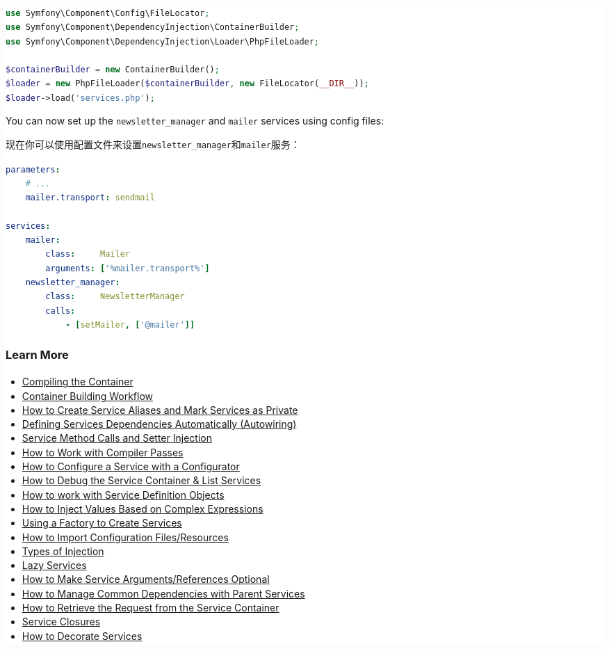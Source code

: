 ```php
use Symfony\Component\Config\FileLocator;
use Symfony\Component\DependencyInjection\ContainerBuilder;
use Symfony\Component\DependencyInjection\Loader\PhpFileLoader;

$containerBuilder = new ContainerBuilder();
$loader = new PhpFileLoader($containerBuilder, new FileLocator(__DIR__));
$loader->load('services.php');
```

You can now set up the `newsletter_manager` and `mailer` services using config files:

现在你可以使用配置文件来设置`newsletter_manager`和`mailer`服务：

```yaml
parameters:
    # ...
    mailer.transport: sendmail

services:
    mailer:
        class:     Mailer
        arguments: ['%mailer.transport%']
    newsletter_manager:
        class:     NewsletterManager
        calls:
            - [setMailer, ['@mailer']]
```



### Learn More

- [Compiling the Container](https://symfony.com/doc/5.4/components/dependency_injection/compilation.html)
- [Container Building Workflow](https://symfony.com/doc/5.4/components/dependency_injection/workflow.html)
- [How to Create Service Aliases and Mark Services as Private](https://symfony.com/doc/5.4/service_container/alias_private.html)
- [Defining Services Dependencies Automatically (Autowiring)](https://symfony.com/doc/5.4/service_container/autowiring.html)
- [Service Method Calls and Setter Injection](https://symfony.com/doc/5.4/service_container/calls.html)
- [How to Work with Compiler Passes](https://symfony.com/doc/5.4/service_container/compiler_passes.html)
- [How to Configure a Service with a Configurator](https://symfony.com/doc/5.4/service_container/configurators.html)
- [How to Debug the Service Container & List Services](https://symfony.com/doc/5.4/service_container/debug.html)
- [How to work with Service Definition Objects](https://symfony.com/doc/5.4/service_container/definitions.html)
- [How to Inject Values Based on Complex Expressions](https://symfony.com/doc/5.4/service_container/expression_language.html)
- [Using a Factory to Create Services](https://symfony.com/doc/5.4/service_container/factories.html)
- [How to Import Configuration Files/Resources](https://symfony.com/doc/5.4/service_container/import.html)
- [Types of Injection](https://symfony.com/doc/5.4/service_container/injection_types.html)
- [Lazy Services](https://symfony.com/doc/5.4/service_container/lazy_services.html)
- [How to Make Service Arguments/References Optional](https://symfony.com/doc/5.4/service_container/optional_dependencies.html)
- [How to Manage Common Dependencies with Parent Services](https://symfony.com/doc/5.4/service_container/parent_services.html)
- [How to Retrieve the Request from the Service Container](https://symfony.com/doc/5.4/service_container/request.html)
- [Service Closures](https://symfony.com/doc/5.4/service_container/service_closures.html)
- [How to Decorate Services](https://symfony.com/doc/5.4/service_container/service_decoration.html)